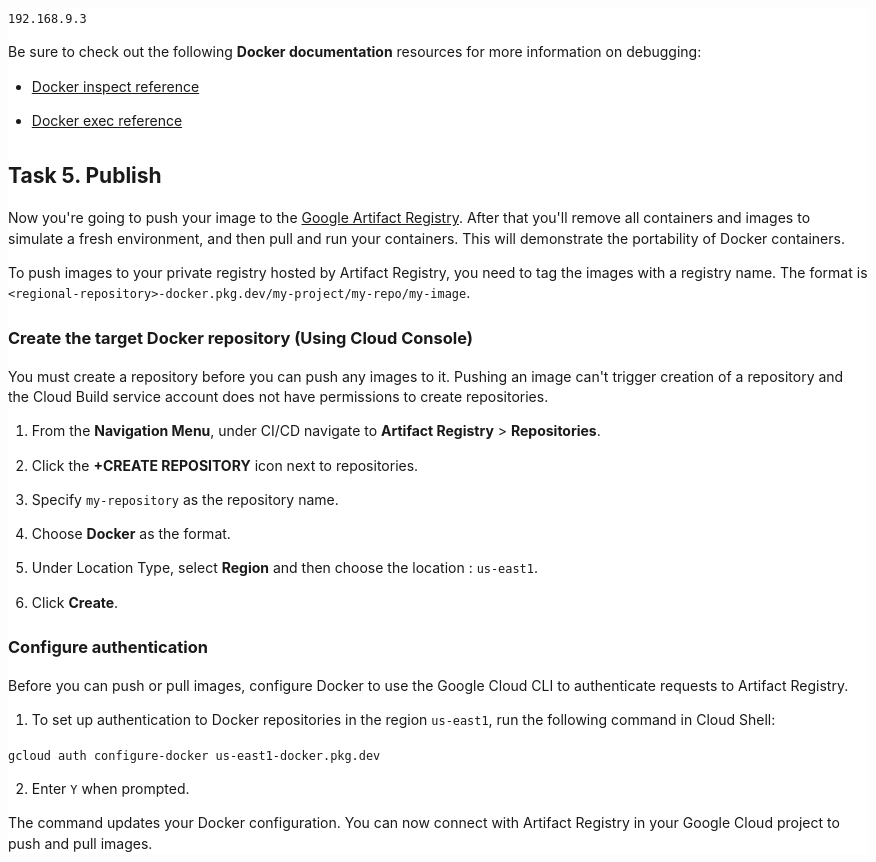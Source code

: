 ```apache
192.168.9.3
```

Be sure to check out the following **Docker documentation** resources for more information on debugging:

* [Docker inspect reference](https://docs.docker.com/engine/reference/commandline/inspect/#examples)
    
* [Docker exec reference](https://docs.docker.com/engine/reference/commandline/exec/)
    

## **Task 5. Publish**

Now you're going to push your image to the [Google Artifact Registry](https://cloud.google.com/artifact-registry). After that you'll remove all containers and images to simulate a fresh environment, and then pull and run your containers. This will demonstrate the portability of Docker containers.

To push images to your private registry hosted by Artifact Registry, you need to tag the images with a registry name. The format is `<regional-repository>-docker.pkg.dev/my-project/my-repo/my-image`.

### Create the target Docker repository (Using Cloud Console)

You must create a repository before you can push any images to it. Pushing an image can't trigger creation of a repository and the Cloud Build service account does not have permissions to create repositories.

1. From the **Navigation Menu**, under CI/CD navigate to **Artifact Registry** &gt; **Repositories**.
    
2. Click the **+CREATE REPOSITORY** icon next to repositories.
    
3. Specify `my-repository` as the repository name.
    
4. Choose **Docker** as the format.
    
5. Under Location Type, select **Region** and then choose the location : `us-east1`.
    
6. Click **Create**.
    

### Configure authentication

Before you can push or pull images, configure Docker to use the Google Cloud CLI to authenticate requests to Artifact Registry.

1. To set up authentication to Docker repositories in the region `us-east1`, run the following command in Cloud Shell:
    

```apache
gcloud auth configure-docker us-east1-docker.pkg.dev
```

2. Enter `Y` when prompted.
    

The command updates your Docker configuration. You can now connect with Artifact Registry in your Google Cloud project to push and pull images.
